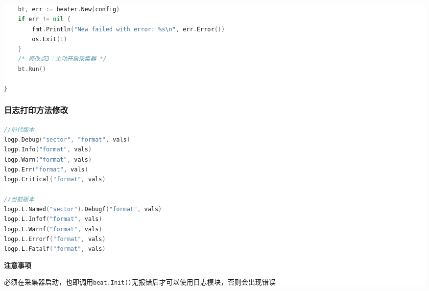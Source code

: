    ```go
       bt, err := beater.New(config)
       if err != nil {
           fmt.Println("New failed with error: %s\n", err.Error())
           os.Exit(1)
       }
       /* 修改点3：主动开启采集器 */
       bt.Run()
   
   }
   ```

   

### 日志打印方法修改

```go
//前代版本
logp.Debug("sector", "format", vals)
logp.Info("format", vals)
logp.Warn("format", vals)
logp.Err("format", vals)
logp.Critical("format", vals)

//当前版本
logp.L.Named("sector").Debugf("format", vals)
logp.L.Infof("format", vals)
logp.L.Warnf("format", vals)
logp.L.Errorf("format", vals)
logp.L.Fatalf("format", vals)
```

**注意事项**

必须在采集器启动，也即调用`beat.Init()`无报错后才可以使用日志模块，否则会出现错误


